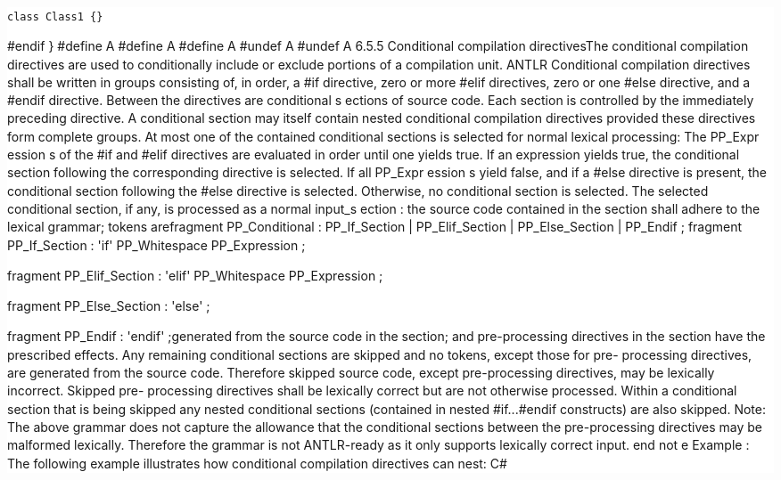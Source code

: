     class Class1 {}
#endif
}
#define A
#define A
#define A
#undef A
#undef A
6.5.5 Conditional compilation directivesThe conditional compilation directives are used to conditionally include or exclude
portions of a compilation unit.
ANTLR
Conditional compilation directives shall be written in groups consisting of, in order, a
#if directive, zero or more #elif directives, zero or one #else directive, and a #endif
directive. Between the directives are conditional s ections  of source code. Each section is
controlled by the immediately preceding directive. A conditional section may itself
contain nested conditional compilation directives provided these directives form
complete groups.
At most one of the contained conditional sections is selected for normal lexical
processing:
The PP_Expr ession s of the #if and #elif directives are evaluated in order until
one yields true. If an expression yields true, the conditional section following the
corresponding directive is selected.
If all PP_Expr ession s yield false, and if a #else directive is present, the conditional
section following the #else directive is selected.
Otherwise, no conditional section is selected.
The selected conditional section, if any, is processed as a normal input_s ection : the
source code contained in the section shall adhere to the lexical grammar; tokens arefragment  PP_Conditional
    : PP_If_Section
    | PP_Elif_Section
    | PP_Else_Section
    | PP_Endif
    ;
fragment  PP_If_Section
    : 'if' PP_Whitespace PP_Expression
    ;
    
fragment  PP_Elif_Section
    : 'elif' PP_Whitespace PP_Expression
    ;
    
fragment  PP_Else_Section
    : 'else'
    ;
    
fragment  PP_Endif
    : 'endif'
    ;generated from the source code in the section; and pre-processing directives in the
section have the prescribed effects.
Any remaining conditional sections are skipped and no tokens, except those for pre-
processing directives, are generated from the source code. Therefore skipped source
code, except pre-processing directives, may be lexically incorrect. Skipped pre-
processing directives shall be lexically correct but are not otherwise processed. Within a
conditional section that is being skipped any nested conditional sections (contained in
nested #if...#endif constructs) are also skipped.
Note: The above grammar does not capture the allowance that the conditional
sections between the pre-processing directives may be malformed lexically.
Therefore the grammar is not ANTLR-ready as it only supports lexically correct
input. end not e
Example : The following example illustrates how conditional compilation directives
can nest:
C#